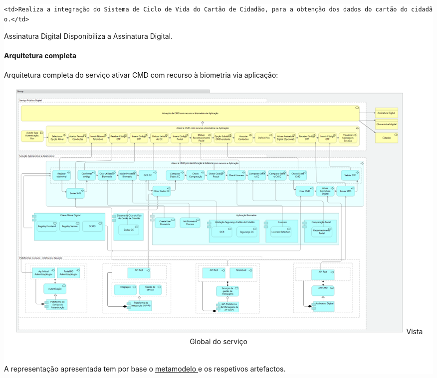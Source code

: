     <td>Realiza a integração do Sistema de Ciclo de Vida do Cartão de Cidadão, para a obtenção dos dados do cartão do cidadão.</td>
  </tr>
  <tr>
    <td>Assinatura Digital</td>
    <td>Disponibiliza a Assinatura Digital.</td>
  </tr>
</table>



#### Arquitetura completa

Arquitetura completa do serviço ativar CMD com recurso à biometria via aplicação:

<div style="text-align: center;">
  <img src="../../../assets/images/cmd%20app%206%20(1).png" alt="Vista Global do serviço">
  Vista Global do serviço
</div>
<br>

A representação apresentada tem por base o [metamodelo ](../../arquitetura-de-referencia-para-a-nova-geracao-de-servicos-publicos-digitais/metamodelo.md)e os respetivos artefactos.
